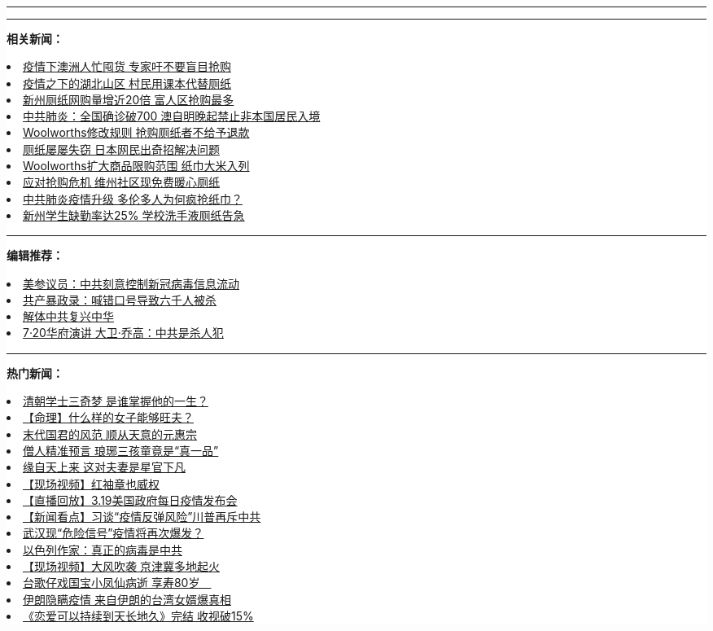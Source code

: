 <hr>
<hr>

<strong>相关新闻：</strong>
<li><a href="https://github.com/yffpyd2203/djy/blob/master/gb/20/3/6/n11918896.md#1">疫情下澳洲人忙囤货 专家吁不要盲目抢购</a></li>
<li><a href="https://github.com/yffpyd2203/djy/blob/master/gb/20/3/6/n11919952.md#1">疫情之下的湖北山区 村民用课本代替厕纸</a></li>
<li><a href="https://github.com/yffpyd2203/djy/blob/master/gb/20/3/6/n11920306.md#1">新州厕纸网购量增近20倍 富人区抢购最多</a></li>
<li><a href="https://github.com/yffpyd2203/djy/blob/master/gb/20/3/7/n11922895.md#1">中共肺炎：全国确诊破700 澳自明晚起禁止非本国居民入境</a></li>
<li><a href="https://github.com/yffpyd2203/djy/blob/master/gb/20/3/12/n11934208.md#1">Woolworths修改规则 抢购厕纸者不给予退款</a></li>
<li><a href="https://github.com/yffpyd2203/djy/blob/master/gb/20/3/12/n11934709.md#1">厕纸屡屡失窃 日本网民出奇招解决问题</a></li>
<li><a href="https://github.com/yffpyd2203/djy/blob/master/gb/20/3/13/n11937045.md#1">Woolworths扩大商品限购范围 纸巾大米入列</a></li>
<li><a href="https://github.com/yffpyd2203/djy/blob/master/gb/20/3/13/n11939152.md#1">应对抢购危机 维州社区现免费暖心厕纸</a></li>
<li><a href="https://github.com/yffpyd2203/djy/blob/master/gb/20/3/15/n11942779.md#1">中共肺炎疫情升级 多伦多人为何疯抢纸巾？</a></li>
<li><a href="https://github.com/yffpyd2203/djy/blob/master/gb/20/3/17/n11946499.md#1">新州学生缺勤率达25% 学校洗手液厕纸告急</a></li>
<hr>


<strong>编辑推荐：</strong>
<li><a href="https://github.com/onzhi266/djy/blob/master/gb/20/2/22/n11887949.md#1">美参议员：中共刻意控制新冠病毒信息流动</a></li>
<li><a href="https://github.com/tsiac2612/djy/blob/master/gb/18/9/13/n10711496.md#1" target="_blank">共产暴政录：喊错口号导致六千人被杀</a></li><li><a href="https://github.com/yffpyd2203/djy/blob/master/gb/18/3/21/n10237682.md?dfh#1" target="_blank">解体中共复兴中华</a></li><li><a href="https://github.com/tsiac2612/djy/blob/master/gb/19/7/21/n11398694.md#1" target="_blank">7·20华府演讲 大卫·乔高：中共是杀人犯</a></li><hr>


<strong>热门新闻：</strong>
<li><a href="https://github.com/yffpyd2203/djy/blob/master/gb/20/3/11/n11933369.md#1">清朝学士三奇梦 是谁掌握他的一生？</a></li>
<li><a href="https://github.com/yffpyd2203/djy/blob/master/gb/20/3/2/n11909596.md#1">【命理】什么样的女子能够旺夫？</a></li>
<li><a href="https://github.com/yffpyd2203/djy/blob/master/gb/20/2/28/n11903572.md#1">末代国君的风范 顺从天意的元惠宗</a></li>
<li><a href="https://github.com/yffpyd2203/djy/blob/master/gb/20/3/11/n11933376.md#1">僧人精准预言 琅琊三孩童竟是“真一品”</a></li>
<li><a href="https://github.com/yffpyd2203/djy/blob/master/gb/20/3/12/n11936269.md#1">缘自天上来 这对夫妻是星官下凡</a></li>
<li><a href="https://github.com/yffpyd2203/djy/blob/master/gb/20/3/19/n11955890.md#1">【现场视频】红袖章也威权</a></li>
<li><a href="https://github.com/yffpyd2203/djy/blob/master/gb/20/3/19/n11954613.md#1">【直播回放】3.19美国政府每日疫情发布会</a></li>
<li><a href="https://github.com/yffpyd2203/djy/blob/master/gb/20/3/19/n11955220.md#1">【新闻看点】习谈“疫情反弹风险”川普再斥中共</a></li>
<li><a href="https://github.com/yffpyd2203/djy/blob/master/gb/20/3/18/n11949573.md#1">武汉现“危险信号”疫情将再次爆发？</a></li>
<li><a href="https://github.com/yffpyd2203/djy/blob/master/gb/20/3/18/n11950860.md#1">以色列作家：真正的病毒是中共</a></li>
<li><a href="https://github.com/yffpyd2203/djy/blob/master/gb/20/3/18/n11950430.md#1">【现场视频】大风吹袭 京津冀多地起火</a></li>
<li><a href="https://github.com/yffpyd2203/djy/blob/master/gb/20/3/17/n11946544.md#1">台歌仔戏国宝小凤仙病逝 享寿80岁　</a></li>
<li><a href="https://github.com/yffpyd2203/djy/blob/master/gb/20/3/17/n11947993.md#1">伊朗隐瞒疫情 来自伊朗的台湾女婿爆真相</a></li>
<li><a href="https://github.com/yffpyd2203/djy/blob/master/gb/20/3/18/n11949282.md#1">《恋爱可以持续到天长地久》完结 收视破15%</a></li>
